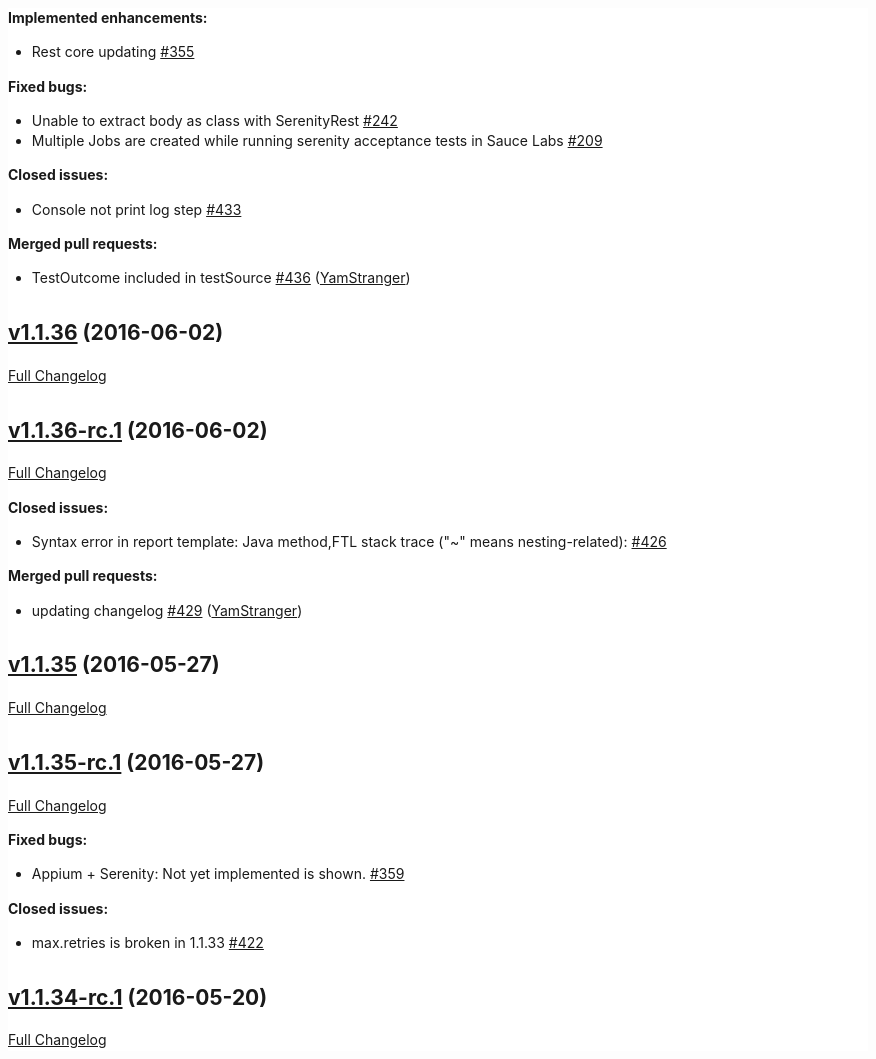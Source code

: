 **Implemented enhancements:**

- Rest core updating [\#355](https://github.com/serenity-bdd/serenity-core/issues/355)

**Fixed bugs:**

-  Unable to extract body as class with SerenityRest [\#242](https://github.com/serenity-bdd/serenity-core/issues/242)
- Multiple Jobs are created while running serenity acceptance tests in Sauce Labs [\#209](https://github.com/serenity-bdd/serenity-core/issues/209)

**Closed issues:**

- Console not print log step [\#433](https://github.com/serenity-bdd/serenity-core/issues/433)

**Merged pull requests:**

- TestOutcome included in testSource [\#436](https://github.com/serenity-bdd/serenity-core/pull/436) ([YamStranger](https://github.com/YamStranger))

## [v1.1.36](https://github.com/serenity-bdd/serenity-core/tree/v1.1.36) (2016-06-02)
[Full Changelog](https://github.com/serenity-bdd/serenity-core/compare/v1.1.36-rc.1...v1.1.36)

## [v1.1.36-rc.1](https://github.com/serenity-bdd/serenity-core/tree/v1.1.36-rc.1) (2016-06-02)
[Full Changelog](https://github.com/serenity-bdd/serenity-core/compare/v1.1.35...v1.1.36-rc.1)

**Closed issues:**

- Syntax error in report template: Java method,FTL stack trace \("~" means nesting-related\): [\#426](https://github.com/serenity-bdd/serenity-core/issues/426)

**Merged pull requests:**

- updating changelog [\#429](https://github.com/serenity-bdd/serenity-core/pull/429) ([YamStranger](https://github.com/YamStranger))

## [v1.1.35](https://github.com/serenity-bdd/serenity-core/tree/v1.1.35) (2016-05-27)
[Full Changelog](https://github.com/serenity-bdd/serenity-core/compare/v1.1.35-rc.1...v1.1.35)

## [v1.1.35-rc.1](https://github.com/serenity-bdd/serenity-core/tree/v1.1.35-rc.1) (2016-05-27)
[Full Changelog](https://github.com/serenity-bdd/serenity-core/compare/v1.1.34-rc.1...v1.1.35-rc.1)

**Fixed bugs:**

- Appium + Serenity: Not yet implemented is shown. [\#359](https://github.com/serenity-bdd/serenity-core/issues/359)

**Closed issues:**

- max.retries is broken in 1.1.33 [\#422](https://github.com/serenity-bdd/serenity-core/issues/422)

## [v1.1.34-rc.1](https://github.com/serenity-bdd/serenity-core/tree/v1.1.34-rc.1) (2016-05-20)
[Full Changelog](https://github.com/serenity-bdd/serenity-core/compare/v1.1.34...v1.1.34-rc.1)
